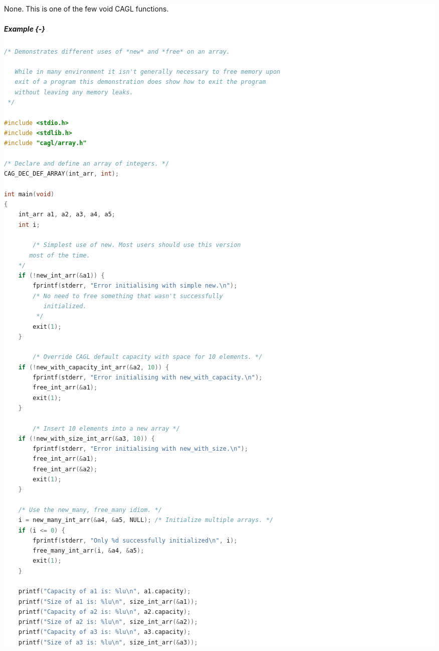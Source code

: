 None. This is one of the few void CAGL functions.

##### Example {-}

```C
/* Demonstrates different uses of *new* and *free* on an array.

   While in many environment it isn't generally necessary to free memory upon
   exit of a program this demonstration does show how to exit the program
   without leaving any memory leaks.
 */

#include <stdio.h>
#include <stdlib.h>
#include "cagl/array.h"

/* Declare and define an array of integers. */
CAG_DEC_DEF_ARRAY(int_arr, int);

int main(void)
{
	int_arr a1, a2, a3, a4, a5;
	int i;

        /* Simplest use of new. Most users should use this version
	   most of the time.
	*/
	if (!new_int_arr(&a1)) {
		fprintf(stderr, "Error initialising with simple new.\n");
		/* No need to free something that wasn't successfully
		   initialized.
		 */
		exit(1);
	}

        /* Override CAGL default capacity with space for 10 elements. */
	if (!new_with_capacity_int_arr(&a2, 10)) {
		fprintf(stderr, "Error initialising with new_with_capacity.\n");
		free_int_arr(&a1);
		exit(1);
	}

        /* Insert 10 elements into a new array */
	if (!new_with_size_int_arr(&a3, 10)) {
		fprintf(stderr, "Error initialising with new_with_size.\n");
		free_int_arr(&a1);
		free_int_arr(&a2);
		exit(1);
	}

	/* Use the new_many, free_many idiom. */
	i = new_many_int_arr(&a4, &a5, NULL); /* Initialize multiple arrays. */
	if (i <= 0) {
		fprintf(stderr, "Only %d successfully initialized\n", i);
		free_many_int_arr(i, &a4, &a5);
		exit(1);
	}

	printf("Capacity of a1 is: %lu\n", a1.capacity);
	printf("Size of a1 is: %lu\n", size_int_arr(&a1));
	printf("Capacity of a2 is: %lu\n", a2.capacity);
	printf("Size of a2 is: %lu\n", size_int_arr(&a2));
	printf("Capacity of a3 is: %lu\n", a3.capacity);
	printf("Size of a3 is: %lu\n", size_int_arr(&a3));
```